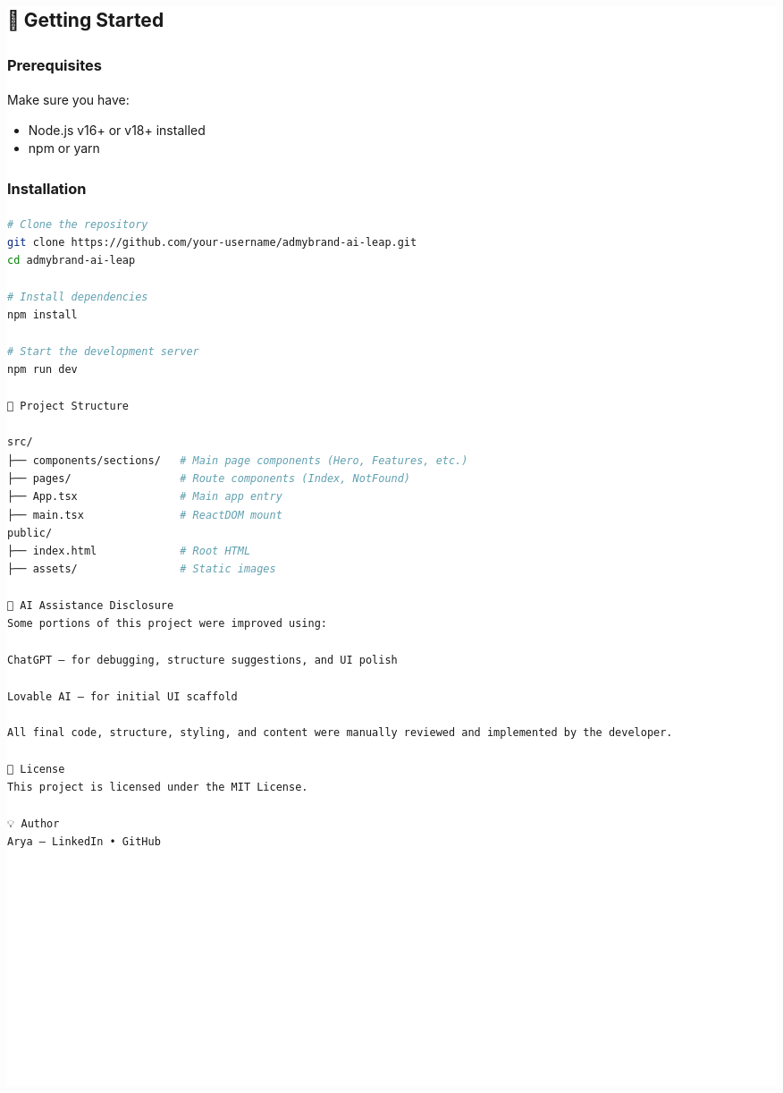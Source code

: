 
## 🚀 Getting Started

### Prerequisites
Make sure you have:

- Node.js v16+ or v18+ installed
- npm or yarn

### Installation

```bash
# Clone the repository
git clone https://github.com/your-username/admybrand-ai-leap.git
cd admybrand-ai-leap

# Install dependencies
npm install

# Start the development server
npm run dev

📁 Project Structure

src/
├── components/sections/   # Main page components (Hero, Features, etc.)
├── pages/                 # Route components (Index, NotFound)
├── App.tsx                # Main app entry
├── main.tsx               # ReactDOM mount
public/
├── index.html             # Root HTML
├── assets/                # Static images

🧠 AI Assistance Disclosure
Some portions of this project were improved using:

ChatGPT – for debugging, structure suggestions, and UI polish

Lovable AI – for initial UI scaffold

All final code, structure, styling, and content were manually reviewed and implemented by the developer.

📄 License
This project is licensed under the MIT License.

💡 Author
Arya – LinkedIn • GitHub















```